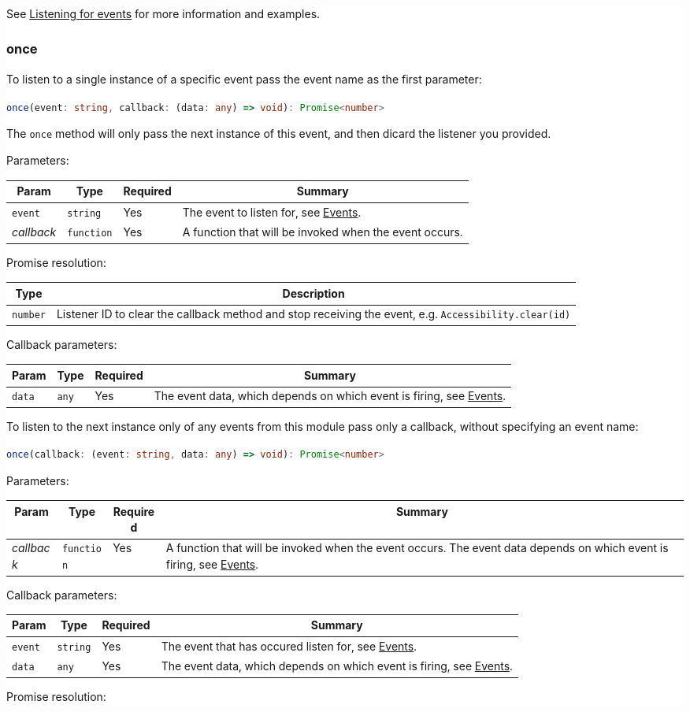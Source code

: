 See [Listening for events](../../docs/listening-for-events/) for more information and examples.

### once

To listen to a single instance of a specific event pass the event name as the first parameter:

```typescript
once(event: string, callback: (data: any) => void): Promise<number>
```

The `once` method will only pass the next instance of this event, and then dicard the listener you provided.

Parameters:

| Param                  | Type                 | Required                 | Summary                 |
| ---------------------- | -------------------- | ------------------------ | ----------------------- |
| `event` | `string` | Yes | The event to listen for, see [Events](#events). |
| *callback* | `function` | Yes | A function that will be invoked when the event occurs. |

Promise resolution:

| Type | Description |
|------|-------------|
| `number` | Listener ID to clear the callback method and stop receiving the event, e.g. `Accessibility.clear(id)` |

Callback parameters:

| Param                  | Type                 | Required                 | Summary                 |
| ---------------------- | -------------------- | ------------------------ | ----------------------- |
| `data` | `any` | Yes | The event data, which depends on which event is firing, see [Events](#events). |

To listen to the next instance only of any events from this module pass only a callback, without specifying an event name:

```typescript
once(callback: (event: string, data: any) => void): Promise<number>
```

Parameters:

| Param                  | Type                 | Required                 | Summary                 |
| ---------------------- | -------------------- | ------------------------ | ----------------------- |
| *callback* | `function` | Yes | A function that will be invoked when the event occurs. The event data depends on which event is firing, see [Events](#events). |


Callback parameters:

| Param                  | Type                 | Required                 | Summary                 |
| ---------------------- | -------------------- | ------------------------ | ----------------------- |
| `event` | `string` | Yes | The event that has occured listen for, see [Events](#events). |
| `data` | `any` | Yes | The event data, which depends on which event is firing, see [Events](#events). |


Promise resolution:
